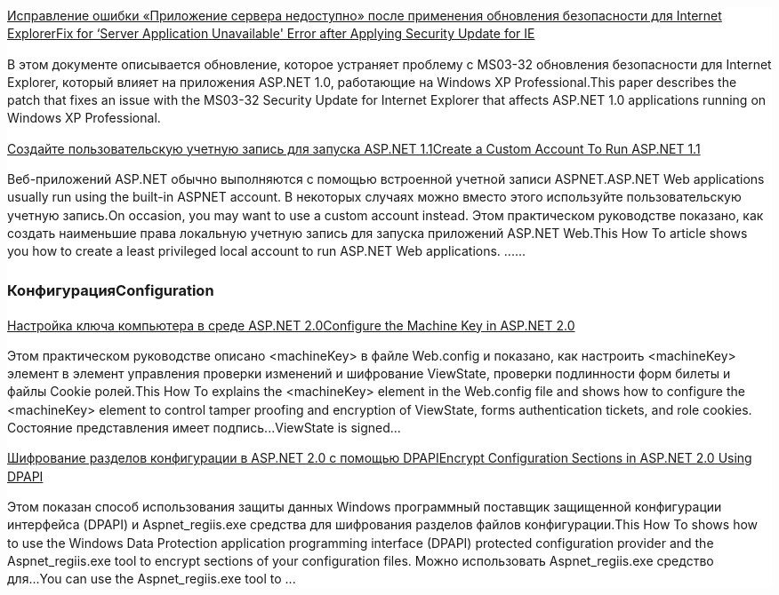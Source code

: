 [<span data-ttu-id="42b8f-283">Исправление ошибки «Приложение сервера недоступно» после применения обновления безопасности для Internet Explorer</span><span class="sxs-lookup"><span data-stu-id="42b8f-283">Fix for ‘Server Application Unavailable' Error after Applying Security Update for IE</span></span>](ms03-32-issue.md "ms03-32-проблема")

<span data-ttu-id="42b8f-284">В этом документе описывается обновление, которое устраняет проблему с MS03-32 обновления безопасности для Internet Explorer, который влияет на приложения ASP.NET 1.0, работающие на Windows XP Professional.</span><span class="sxs-lookup"><span data-stu-id="42b8f-284">This paper describes the patch that fixes an issue with the MS03-32 Security Update for Internet Explorer that affects ASP.NET 1.0 applications running on Windows XP Professional.</span></span>

[<span data-ttu-id="42b8f-285">Создайте пользовательскую учетную запись для запуска ASP.NET 1.1</span><span class="sxs-lookup"><span data-stu-id="42b8f-285">Create a Custom Account To Run ASP.NET 1.1</span></span>](https://msdn.microsoft.com/library/aa302396.aspx)

<span data-ttu-id="42b8f-286">Веб-приложений ASP.NET обычно выполняются с помощью встроенной учетной записи ASPNET.</span><span class="sxs-lookup"><span data-stu-id="42b8f-286">ASP.NET Web applications usually run using the built-in ASPNET account.</span></span> <span data-ttu-id="42b8f-287">В некоторых случаях можно вместо этого используйте пользовательскую учетную запись.</span><span class="sxs-lookup"><span data-stu-id="42b8f-287">On occasion, you may want to use a custom account instead.</span></span> <span data-ttu-id="42b8f-288">Этом практическом руководстве показано, как создать наименьшие права локальную учетную запись для запуска приложений ASP.NET Web.</span><span class="sxs-lookup"><span data-stu-id="42b8f-288">This How To article shows you how to create a least privileged local account to run ASP.NET Web applications.</span></span> <span data-ttu-id="42b8f-289">...</span><span class="sxs-lookup"><span data-stu-id="42b8f-289">...</span></span>

### <a name="configuration"></a><span data-ttu-id="42b8f-290">Конфигурация</span><span class="sxs-lookup"><span data-stu-id="42b8f-290">Configuration</span></span>

[<span data-ttu-id="42b8f-291">Настройка ключа компьютера в среде ASP.NET 2.0</span><span class="sxs-lookup"><span data-stu-id="42b8f-291">Configure the Machine Key in ASP.NET 2.0</span></span>](https://msdn.microsoft.com/library/ms998288.aspx)

<span data-ttu-id="42b8f-292">Этом практическом руководстве описано &lt;machineKey&gt; в файле Web.config и показано, как настроить &lt;machineKey&gt; элемент в элемент управления проверки изменений и шифрование ViewState, проверки подлинности форм билеты и файлы Cookie ролей.</span><span class="sxs-lookup"><span data-stu-id="42b8f-292">This How To explains the &lt;machineKey&gt; element in the Web.config file and shows how to configure the &lt;machineKey&gt; element to control tamper proofing and encryption of ViewState, forms authentication tickets, and role cookies.</span></span> <span data-ttu-id="42b8f-293">Состояние представления имеет подпись...</span><span class="sxs-lookup"><span data-stu-id="42b8f-293">ViewState is signed...</span></span>

[<span data-ttu-id="42b8f-294">Шифрование разделов конфигурации в ASP.NET 2.0 с помощью DPAPI</span><span class="sxs-lookup"><span data-stu-id="42b8f-294">Encrypt Configuration Sections in ASP.NET 2.0 Using DPAPI</span></span>](https://msdn.microsoft.com/library/ms998280.aspx)

<span data-ttu-id="42b8f-295">Этом показан способ использования защиты данных Windows программный поставщик защищенной конфигурации интерфейса (DPAPI) и Aspnet\_regiis.exe средства для шифрования разделов файлов конфигурации.</span><span class="sxs-lookup"><span data-stu-id="42b8f-295">This How To shows how to use the Windows Data Protection application programming interface (DPAPI) protected configuration provider and the Aspnet\_regiis.exe tool to encrypt sections of your configuration files.</span></span> <span data-ttu-id="42b8f-296">Можно использовать Aspnet\_regiis.exe средство для...</span><span class="sxs-lookup"><span data-stu-id="42b8f-296">You can use the Aspnet\_regiis.exe tool to ...</span></span>
